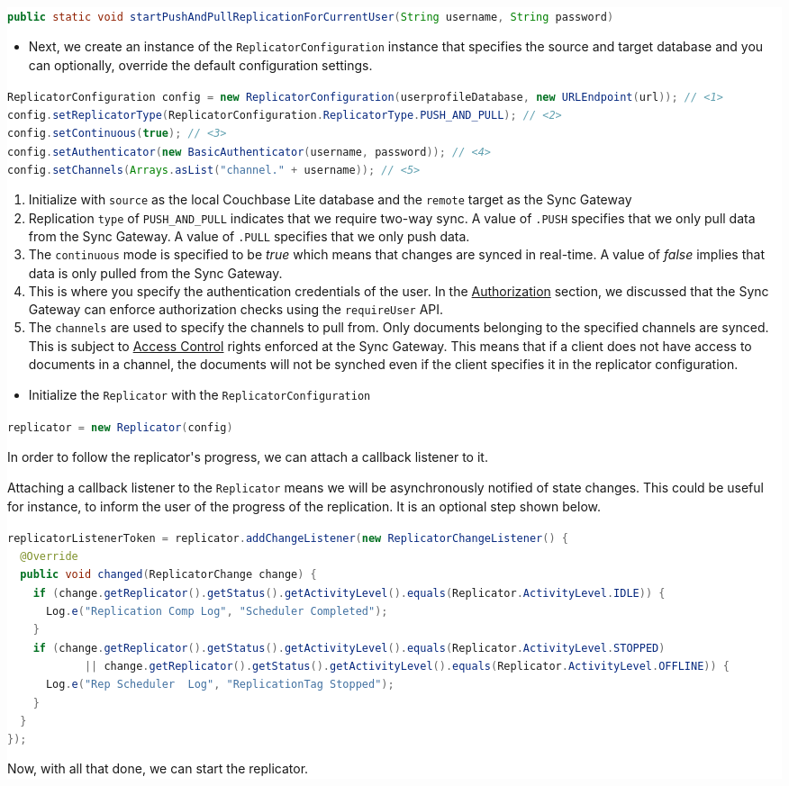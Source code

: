 ```java
public static void startPushAndPullReplicationForCurrentUser(String username, String password)
```

* Next, we create an instance of the `ReplicatorConfiguration` instance that specifies the source and target database and you can optionally, override the default configuration settings.

```java
ReplicatorConfiguration config = new ReplicatorConfiguration(userprofileDatabase, new URLEndpoint(url)); // <1>
config.setReplicatorType(ReplicatorConfiguration.ReplicatorType.PUSH_AND_PULL); // <2>
config.setContinuous(true); // <3>
config.setAuthenticator(new BasicAuthenticator(username, password)); // <4>
config.setChannels(Arrays.asList("channel." + username)); // <5>
```

1. Initialize with `source` as the local Couchbase Lite database and the `remote` target as the Sync Gateway
2. Replication `type` of `PUSH_AND_PULL` indicates that we require two-way sync. A value of `.PUSH` specifies that we only pull data from the Sync Gateway. A value of `.PULL` specifies that we only push data.
3. The `continuous` mode is specified to be _true_ which means that changes are synced in real-time. A value of _false_  implies that data is only pulled from the Sync Gateway.
4. This is where you specify the authentication credentials of the user. In the [Authorization](#authorization) section, we discussed that the Sync Gateway can enforce authorization checks using the `requireUser` API.
5. The `channels` are used to specify the channels to pull from. Only documents belonging to the specified channels are synced. This is subject to [Access Control](#access-control) rights enforced at the Sync Gateway. This means that if a client does not have access to documents in a channel, the documents will not be synched even if the client specifies it in the replicator configuration.

* Initialize the `Replicator` with the `ReplicatorConfiguration`

```java
replicator = new Replicator(config)

```

In order to follow the replicator's progress, we can attach a callback listener to it.

Attaching a callback listener to the `Replicator` means we will be asynchronously notified of state changes.  This could be useful for instance, to inform the user of the progress of the replication.  It is an optional step shown below.

```java
replicatorListenerToken = replicator.addChangeListener(new ReplicatorChangeListener() {
  @Override
  public void changed(ReplicatorChange change) {
    if (change.getReplicator().getStatus().getActivityLevel().equals(Replicator.ActivityLevel.IDLE)) {
      Log.e("Replication Comp Log", "Scheduler Completed");
    }
    if (change.getReplicator().getStatus().getActivityLevel().equals(Replicator.ActivityLevel.STOPPED)
            || change.getReplicator().getStatus().getActivityLevel().equals(Replicator.ActivityLevel.OFFLINE)) {
      Log.e("Rep Scheduler  Log", "ReplicationTag Stopped");
    }
  }
});
````
Now, with all that done, we can start the replicator. 
